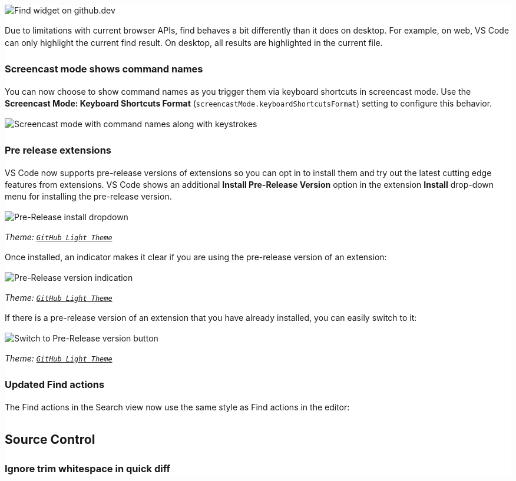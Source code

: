![`Find widget on github.dev`](images/1_63/webview-web-find.png)

Due to limitations with current browser APIs, find behaves a bit differently than it does on desktop. For example, on web, VS Code can only highlight the current find result. On desktop, all results are highlighted in the current file.

### Screencast mode shows command names

You can now choose to show command names as you trigger them via keyboard shortcuts in screencast mode. Use the **Screencast Mode: Keyboard Shortcuts Format** (`screencastMode.keyboardShortcutsFormat`) setting to configure this behavior.

![`Screencast mode with command names along with keystrokes`](images/1_63/commands-screencast.png)

### Pre release extensions

VS Code now supports pre-release versions of extensions so you can opt in to install them and try out the latest cutting edge features from extensions. VS Code shows an additional **Install Pre-Release Version** option in the extension **Install** drop-down menu for installing the pre-release version.

![`Pre-Release install dropdown`](images/1_63/extensions-pre-release-install.png)

*Theme: [`GitHub Light Theme`](HTTPS://marketplace.visualstudio.com/items?itemName=GitHub.github-vscode-theme)*

Once installed, an indicator makes it clear if you are using the pre-release version of an extension:

![`Pre-Release version indication`](images/1_63/extensions-pre-release-install-indicators.png)

*Theme: [`GitHub Light Theme`](HTTPS://marketplace.visualstudio.com/items?itemName=GitHub.github-vscode-theme)*

If there is a pre-release version of an extension that you have already installed, you can easily switch to it:

![`Switch to Pre-Release version button`](images/1_63/extensions-pre-release-indicators.png)

*Theme: [`GitHub Light Theme`](HTTPS://marketplace.visualstudio.com/items?itemName=GitHub.github-vscode-theme)*

### Updated Find actions

The Find actions in the Search view now use the same style as Find actions in the editor:

<video src="images/1_63/find-actions.mp4" autoplay loop controls muted title="Find actions in both the Search view and the editor"></video>

## Source Control

### Ignore trim whitespace in quick diff
